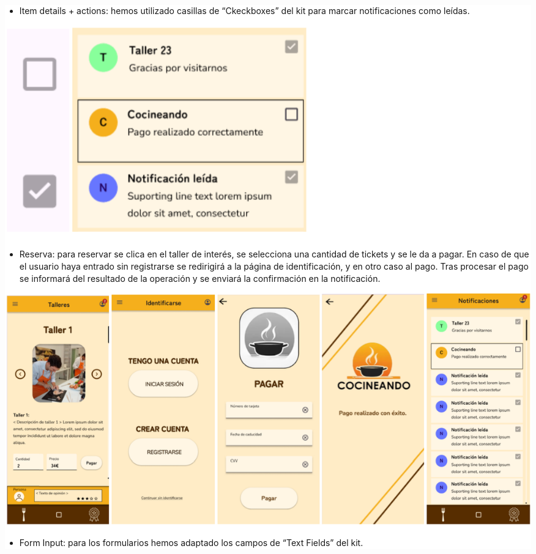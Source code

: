 
- Item details + actions: hemos utilizado casillas de “Ckeckboxes” del kit para marcar notificaciones como leídas.

![Actions](P3/imgs/actions.png)


-  Reserva: para reservar se clica en el taller de interés, se selecciona una cantidad de tickets y se le da a pagar. En caso de que el usuario haya entrado sin registrarse se redirigirá a la página de identificación, y en otro caso al pago. Tras procesar el pago se informará del resultado de la operación y se enviará la confirmación en la notificación.

![Proceso de reserva](P3/imgs/reserva.png)


- Form Input: para los formularios hemos adaptado los campos de “Text Fields” del kit.
